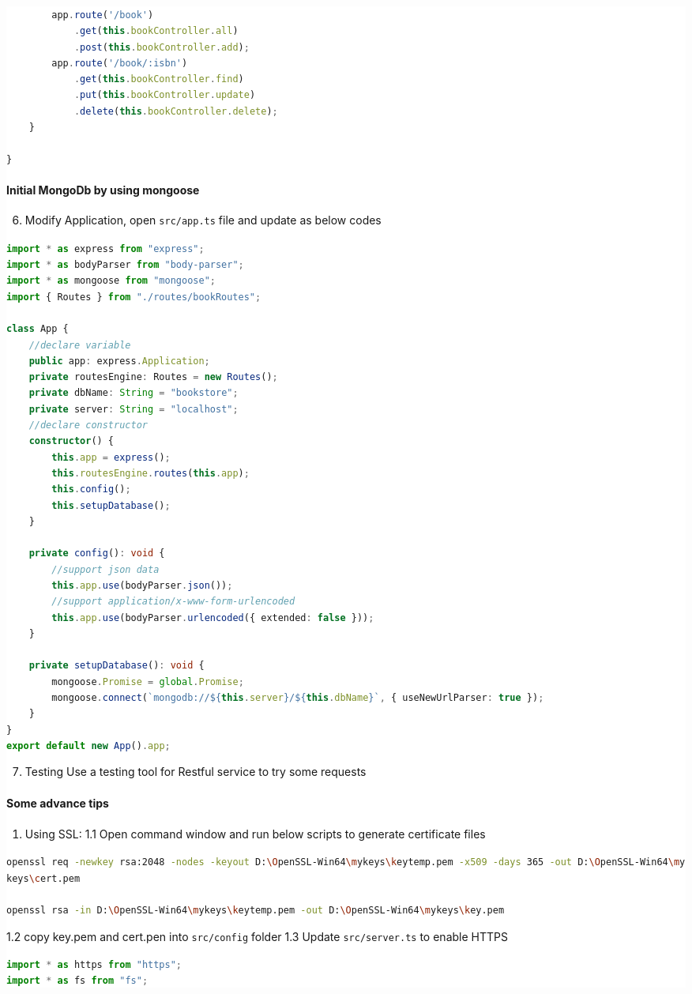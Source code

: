 ```typescript
        app.route('/book')
            .get(this.bookController.all)
            .post(this.bookController.add);
        app.route('/book/:isbn')
            .get(this.bookController.find)
            .put(this.bookController.update)
            .delete(this.bookController.delete);
    }

}
```
#### Initial MongoDb by using mongoose
6. Modify Application, open `src/app.ts` file and update as below codes
```typescript
import * as express from "express";
import * as bodyParser from "body-parser";
import * as mongoose from "mongoose";
import { Routes } from "./routes/bookRoutes";

class App {
    //declare variable
    public app: express.Application;
    private routesEngine: Routes = new Routes();
    private dbName: String = "bookstore";
    private server: String = "localhost";
    //declare constructor
    constructor() {
        this.app = express();
        this.routesEngine.routes(this.app);
        this.config();
        this.setupDatabase();
    }

    private config(): void {
        //support json data
        this.app.use(bodyParser.json());
        //support application/x-www-form-urlencoded
        this.app.use(bodyParser.urlencoded({ extended: false }));
    }

    private setupDatabase(): void {
        mongoose.Promise = global.Promise;
        mongoose.connect(`mongodb://${this.server}/${this.dbName}`, { useNewUrlParser: true });
    }
}
export default new App().app;
```
7. Testing
Use a testing tool for Restful service to try some requests
#### Some advance tips
1. Using SSL: 
1.1 Open command window and run below scripts to generate certificate files
```bash
openssl req -newkey rsa:2048 -nodes -keyout D:\OpenSSL-Win64\mykeys\keytemp.pem -x509 -days 365 -out D:\OpenSSL-Win64\mykeys\cert.pem

openssl rsa -in D:\OpenSSL-Win64\mykeys\keytemp.pem -out D:\OpenSSL-Win64\mykeys\key.pem
```
1.2 copy key.pem and cert.pen into `src/config` folder
1.3 Update `src/server.ts` to enable HTTPS
```typescript
import * as https from "https";
import * as fs from "fs";
```